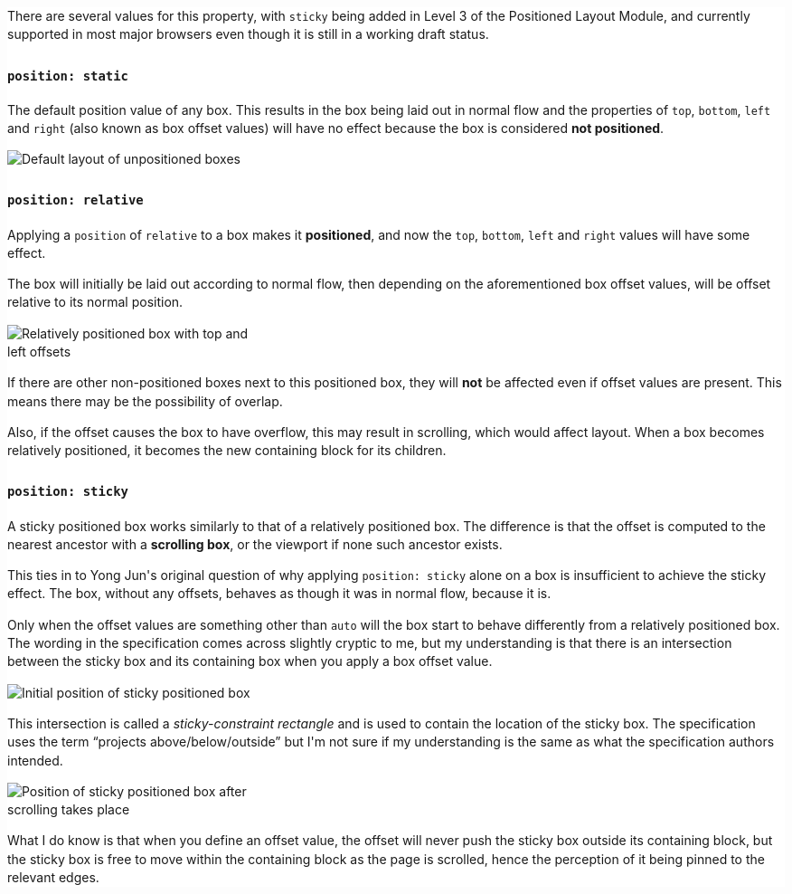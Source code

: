 There are several values for this property, with `sticky` being added in Level 3 of the Positioned Layout Module, and currently supported in most major browsers even though it is still in a working draft status.

### `position: static`

The default position value of any box. This results in the box being laid out in normal flow and the properties of `top`, `bottom`, `left` and `right` (also known as box offset values) will have no effect because the box is considered **not positioned**.

<img style="max-width:20em" src="{{ site.url }}/assets/images/posts/css-positioning/position-static.svg" alt="Default layout of unpositioned boxes">

### `position: relative`

Applying a `position` of `relative` to a box makes it **positioned**, and now the `top`, `bottom`, `left` and `right` values will have some effect.

The box will initially be laid out according to normal flow, then depending on the aforementioned box offset values, will be offset relative to its normal position.

<img style="max-width:20em" src="{{ site.url }}/assets/images/posts/css-positioning/position-relative.svg" alt="Relatively positioned box with top and left offsets">

If there are other non-positioned boxes next to this positioned box, they will **not** be affected even if offset values are present. This means there may be the possibility of overlap. 

Also, if the offset causes the box to have overflow, this may result in scrolling, which would affect layout. When a box becomes relatively positioned, it becomes the new containing block for its children.

### `position: sticky`

A sticky positioned box works similarly to that of a relatively positioned box. The difference is that the offset is computed to the nearest ancestor with a **scrolling box**, or the viewport if none such ancestor exists.

This ties in to Yong Jun's original question of why applying `position: sticky` alone on a box is insufficient to achieve the sticky effect. The box, without any offsets, behaves as though it was in normal flow, because it is.

Only when the offset values are something other than `auto` will the box start to behave differently from a relatively positioned box. The wording in the specification comes across slightly cryptic to me, but my understanding is that there is an intersection between the sticky box and its containing box when you apply a box offset value.

<img style="max-width:20em" src="{{ site.url }}/assets/images/posts/css-positioning/position-sticky1.svg" alt="Initial position of sticky positioned box">

This intersection is called a *sticky-constraint rectangle* and is used to contain the location of the sticky box. The specification uses the term “projects above/below/outside” but I'm not sure if my understanding is the same as what the specification authors intended.

<img style="max-width:20em" src="{{ site.url }}/assets/images/posts/css-positioning/position-sticky2.svg" alt="Position of sticky positioned box after scrolling takes place">

What I do know is that when you define an offset value, the offset will never push the sticky box outside its containing block, but the sticky box is free to move within the containing block as the page is scrolled, hence the perception of it being pinned to the relevant edges.
